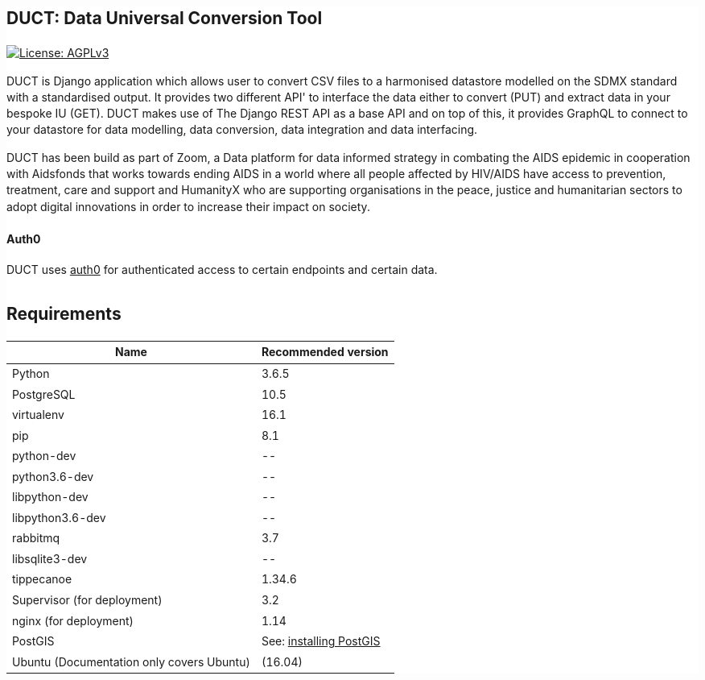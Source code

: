 ## DUCT: Data Universal Conversion Tool

[![License: AGPLv3](https://img.shields.io/badge/License-AGPL%20v3-blue.svg)](https://github.com/zimmerman-zimmerman/DUCT/blob/master/LICENSE.MD)

DUCT is Django application which allows user to convert CSV files to a harmonised datastore modelled on the SDMX standard with a standardised output. It provides two different API' to interface the data either to convert (PUT) and extract data in your bespoke IU (GET). DUCT makes use of The Django REST API as a base API and on top of this, it provides GraphQL to connect to your datastore for data modelling, data conversion, data integration and data interfacing.

DUCT has been build as part of Zoom, a Data platform for data informed
strategy in combating the AIDS epidemic in cooperation with Aidsfonds that
works towards ending AIDS in a world where all people affected by HIV/AIDS have access to prevention, treatment, care and support and HumanityX who are supporting organisations in the peace, justice and humanitarian sectors to adopt digital innovations in order to increase their impact on society.

#### Auth0

DUCT uses <a href="https://auth0.com" >auth0</a> for authenticated access to certain endpoints and certain data.

## Requirements

| Name                                      | Recommended version                                                                                          |
| ----------------------------------------- | ------------------------------------------------------------------------------------------------------------ |
| Python                                    | 3.6.5                                                                                                        |
| PostgreSQL                                | 10.5                                                                                                         |
| virtualenv                                | 16.1                                                                                                         |
| pip                                       | 8.1                                                                                                          |
| python-dev                                | --                                                                                                           |
| python3.6-dev                             | --                                                                                                           |
| libpython-dev                             | --                                                                                                           |
| libpython3.6-dev                          | --                                                                                                           |
| rabbitmq                                  | 3.7                                                                                                          |
| libsqlite3-dev                            | --                                                                                                           |
| tippecanoe                                | 1.34.6                                                                                                       |
| Supervisor (for deployment)               | 3.2                                                                                                          |
| nginx (for deployment)                    | 1.14                                                                                                         |
| PostGIS                                   | See: <a href="https://docs.djangoproject.com/en/2.0/ref/contrib/gis/install/postgis/">installing PostGIS</a> |
| Ubuntu (Documentation only covers Ubuntu) | (16.04)                                                                                                      |

